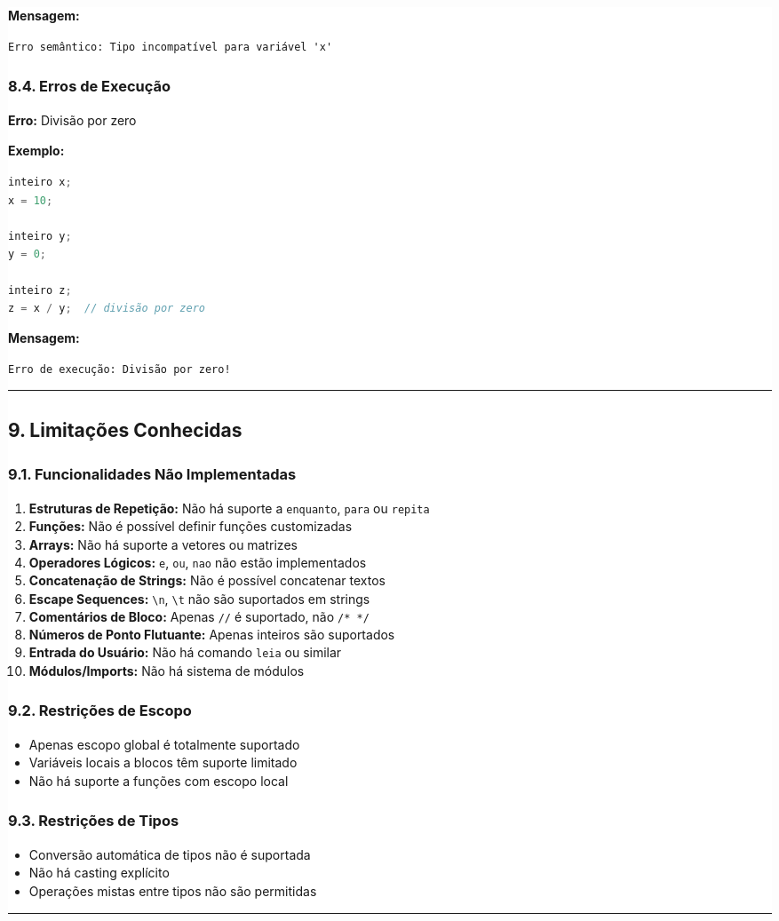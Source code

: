 **Mensagem:**
```
Erro semântico: Tipo incompatível para variável 'x'
```

### 8.4. Erros de Execução

**Erro:** Divisão por zero

**Exemplo:**
```java
inteiro x;
x = 10;

inteiro y;
y = 0;

inteiro z;
z = x / y;  // divisão por zero
```

**Mensagem:**
```
Erro de execução: Divisão por zero!
```

---

## 9. Limitações Conhecidas

### 9.1. Funcionalidades Não Implementadas

1. **Estruturas de Repetição:** Não há suporte a `enquanto`, `para` ou `repita`
2. **Funções:** Não é possível definir funções customizadas
3. **Arrays:** Não há suporte a vetores ou matrizes
4. **Operadores Lógicos:** `e`, `ou`, `nao` não estão implementados
5. **Concatenação de Strings:** Não é possível concatenar textos
6. **Escape Sequences:** `\n`, `\t` não são suportados em strings
7. **Comentários de Bloco:** Apenas `//` é suportado, não `/* */`
8. **Números de Ponto Flutuante:** Apenas inteiros são suportados
9. **Entrada do Usuário:** Não há comando `leia` ou similar
10. **Módulos/Imports:** Não há sistema de módulos

### 9.2. Restrições de Escopo

- Apenas escopo global é totalmente suportado
- Variáveis locais a blocos têm suporte limitado
- Não há suporte a funções com escopo local

### 9.3. Restrições de Tipos

- Conversão automática de tipos não é suportada
- Não há casting explícito
- Operações mistas entre tipos não são permitidas

---